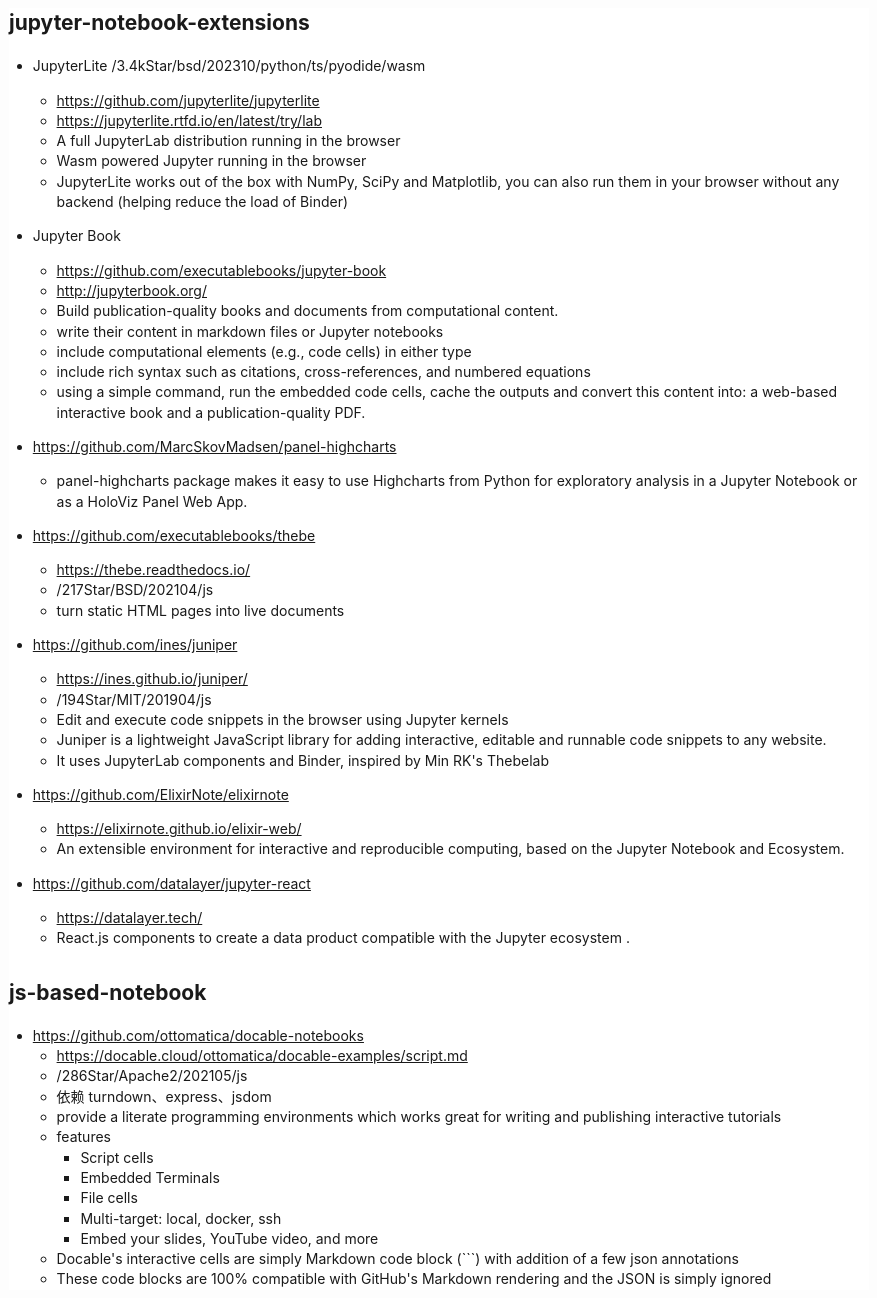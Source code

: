 ## jupyter-notebook-extensions

- JupyterLite /3.4kStar/bsd/202310/python/ts/pyodide/wasm
  - https://github.com/jupyterlite/jupyterlite
  - https://jupyterlite.rtfd.io/en/latest/try/lab
  - A full JupyterLab distribution running in the browser
  - Wasm powered Jupyter running in the browser
  - JupyterLite works out of the box with NumPy, SciPy and Matplotlib, you can also run them in your browser without any backend (helping reduce the load of Binder)

- Jupyter Book
  - https://github.com/executablebooks/jupyter-book
  - http://jupyterbook.org/
  - Build publication-quality books and documents from computational content.
  - write their content in markdown files or Jupyter notebooks
  - include computational elements (e.g., code cells) in either type
  - include rich syntax such as citations, cross-references, and numbered equations
  - using a simple command, run the embedded code cells, cache the outputs and convert this content into: a web-based interactive book and a publication-quality PDF.

- https://github.com/MarcSkovMadsen/panel-highcharts
  - panel-highcharts package makes it easy to use Highcharts from Python for exploratory analysis in a Jupyter Notebook or as a HoloViz Panel Web App.

- https://github.com/executablebooks/thebe
  - https://thebe.readthedocs.io/
  - /217Star/BSD/202104/js
  - turn static HTML pages into live documents
- https://github.com/ines/juniper
  - https://ines.github.io/juniper/
  - /194Star/MIT/201904/js
  - Edit and execute code snippets in the browser using Jupyter kernels
  - Juniper is a lightweight JavaScript library for adding interactive, editable and runnable code snippets to any website. 
  - It uses JupyterLab components and Binder, inspired by Min RK's Thebelab

- https://github.com/ElixirNote/elixirnote
  - https://elixirnote.github.io/elixir-web/
  - An extensible environment for interactive and reproducible computing, based on the Jupyter Notebook and Ecosystem.

- https://github.com/datalayer/jupyter-react
  - https://datalayer.tech/
  - React.js components to create a data product compatible with the Jupyter ecosystem .

## js-based-notebook

- https://github.com/ottomatica/docable-notebooks
  - https://docable.cloud/ottomatica/docable-examples/script.md
  - /286Star/Apache2/202105/js
  - 依赖 turndown、express、jsdom
  - provide a literate programming environments which works great for writing and publishing interactive tutorials
  - features
    - Script cells
    - Embedded Terminals
    - File cells
    - Multi-target: local, docker, ssh
    - Embed your slides, YouTube video, and more
  - Docable's interactive cells are simply Markdown code block (```) with addition of a few json annotations
  - These code blocks are 100% compatible with GitHub's Markdown rendering and the JSON is simply ignored
